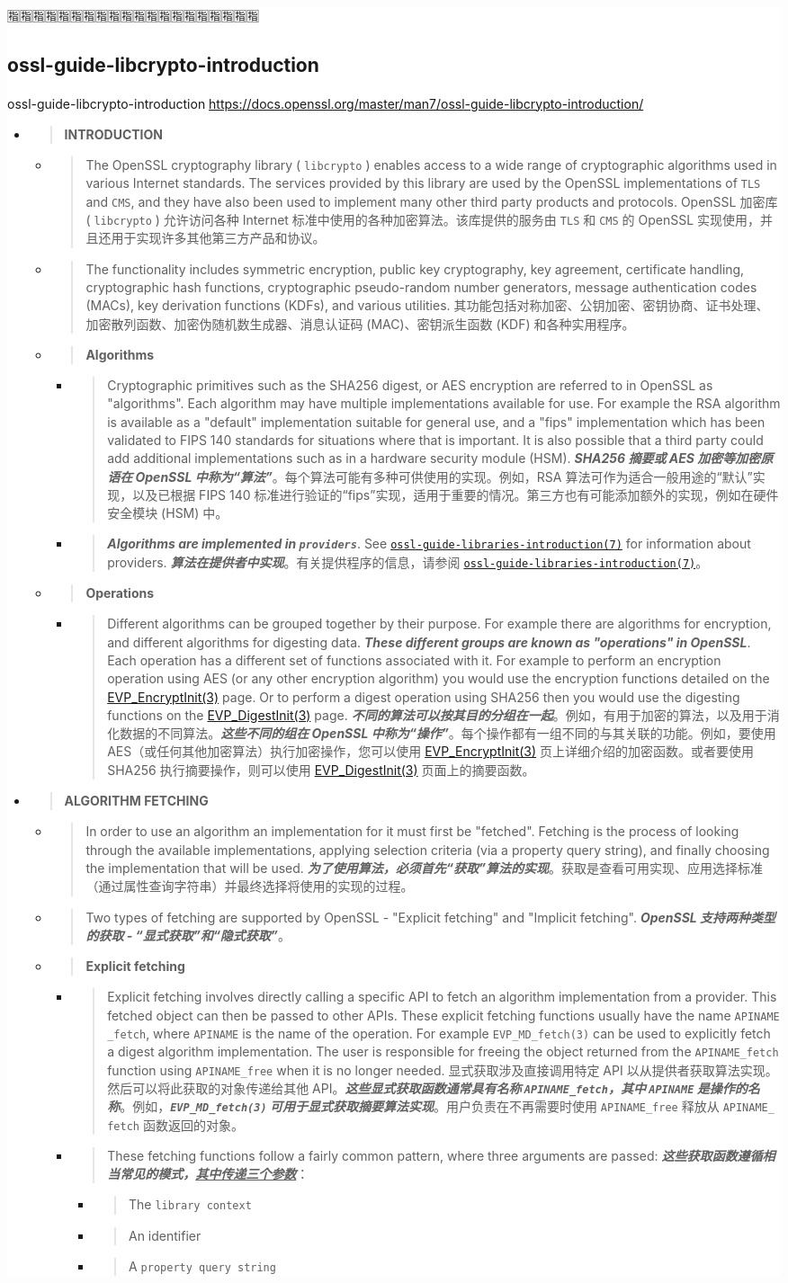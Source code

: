 :u6307::u6307::u6307::u6307::u6307::u6307::u6307::u6307::u6307::u6307::u6307::u6307::u6307::u6307::u6307::u6307::u6307::u6307::u6307::u6307:

## ossl-guide-libcrypto-introduction

ossl-guide-libcrypto-introduction https://docs.openssl.org/master/man7/ossl-guide-libcrypto-introduction/
- > **INTRODUCTION**
  * > The OpenSSL cryptography library ( `libcrypto` ) enables access to a wide range of cryptographic algorithms used in various Internet standards. The services provided by this library are used by the OpenSSL implementations of `TLS` and `CMS`, and they have also been used to implement many other third party products and protocols. OpenSSL 加密库 ( `libcrypto` ) 允许访问各种 Internet 标准中使用的各种加密算法。该库提供的服务由 `TLS` 和 `CMS` 的 OpenSSL 实现使用，并且还用于实现许多其他第三方产品和协议。
  * > The functionality includes symmetric encryption, public key cryptography, key agreement, certificate handling, cryptographic hash functions, cryptographic pseudo-random number generators, message authentication codes (MACs), key derivation functions (KDFs), and various utilities. 其功能包括对称加密、公钥加密、密钥协商、证书处理、加密散列函数、加密伪随机数生成器、消息认证码 (MAC)、密钥派生函数 (KDF) 和各种实用程序。
  * > **Algorithms**
    + > Cryptographic primitives such as the SHA256 digest, or AES encryption are referred to in OpenSSL as "algorithms". Each algorithm may have multiple implementations available for use. For example the RSA algorithm is available as a "default" implementation suitable for general use, and a "fips" implementation which has been validated to FIPS 140 standards for situations where that is important. It is also possible that a third party could add additional implementations such as in a hardware security module (HSM). ***SHA256 摘要或 AES 加密等加密原语在 OpenSSL 中称为“算法”***。每个算法可能有多种可供使用的实现。例如，RSA 算法可作为适合一般用途的“默认”实现，以及已根据 FIPS 140 标准进行验证的“fips”实现，适用于重要的情况。第三方也有可能添加额外的实现，例如在硬件安全模块 (HSM) 中。
    + > ***Algorithms are implemented in `providers`***. See [`ossl-guide-libraries-introduction(7)`](https://docs.openssl.org/master/man7/ossl-guide-libraries-introduction/) for information about providers. ***算法在提供者中实现***。有关提供程序的信息，请参阅 [`ossl-guide-libraries-introduction(7)`](https://docs.openssl.org/master/man7/ossl-guide-libraries-introduction/)。
  * > **Operations**
    + > Different algorithms can be grouped together by their purpose. For example there are algorithms for encryption, and different algorithms for digesting data. ***These different groups are known as "operations" in OpenSSL***. Each operation has a different set of functions associated with it. For example to perform an encryption operation using AES (or any other encryption algorithm) you would use the encryption functions detailed on the [EVP_EncryptInit(3)]() page. Or to perform a digest operation using SHA256 then you would use the digesting functions on the [EVP_DigestInit(3)]() page. ***不同的算法可以按其目的分组在一起***。例如，有用于加密的算法，以及用于消化数据的不同算法。***这些不同的组在 OpenSSL 中称为“操作”***。每个操作都有一组不同的与其关联的功能。例如，要使用 AES（或任何其他加密算法）执行加密操作，您可以使用 [EVP_EncryptInit(3)]() 页上详细介绍的加密函数。或者要使用 SHA256 执行摘要操作，则可以使用 [EVP_DigestInit(3)]() 页面上的摘要函数。
- > **ALGORITHM FETCHING**
  * > In order to use an algorithm an implementation for it must first be "fetched". Fetching is the process of looking through the available implementations, applying selection criteria (via a property query string), and finally choosing the implementation that will be used. ***为了使用算法，必须首先“获取”算法的实现***。获取是查看可用实现、应用选择标准（通过属性查询字符串）并最终选择将使用的实现的过程。
  * > Two types of fetching are supported by OpenSSL - "Explicit fetching" and "Implicit fetching". ***OpenSSL 支持两种类型的获取 - “显式获取”和“隐式获取”***。
  * > **Explicit fetching**
    + > Explicit fetching involves directly calling a specific API to fetch an algorithm implementation from a provider. This fetched object can then be passed to other APIs. These explicit fetching functions usually have the name `APINAME_fetch`, where `APINAME` is the name of the operation. For example `EVP_MD_fetch(3)` can be used to explicitly fetch a digest algorithm implementation. The user is responsible for freeing the object returned from the `APINAME_fetch` function using `APINAME_free` when it is no longer needed. 显式获取涉及直接调用特定 API 以从提供者获取算法实现。然后可以将此获取的对象传递给其他 API。***这些显式获取函数通常具有名称 `APINAME_fetch`，其中 `APINAME` 是操作的名称***。例如，***`EVP_MD_fetch(3)` 可用于显式获取摘要算法实现***。用户负责在不再需要时使用 `APINAME_free` 释放从 `APINAME_fetch` 函数返回的对象。
    + > These fetching functions follow a fairly common pattern, where three arguments are passed: ***这些获取函数遵循相当常见的模式，<ins>其中传递三个参数</ins>***：
      - > The `library context`
      - > An identifier
      - > A `property query string`